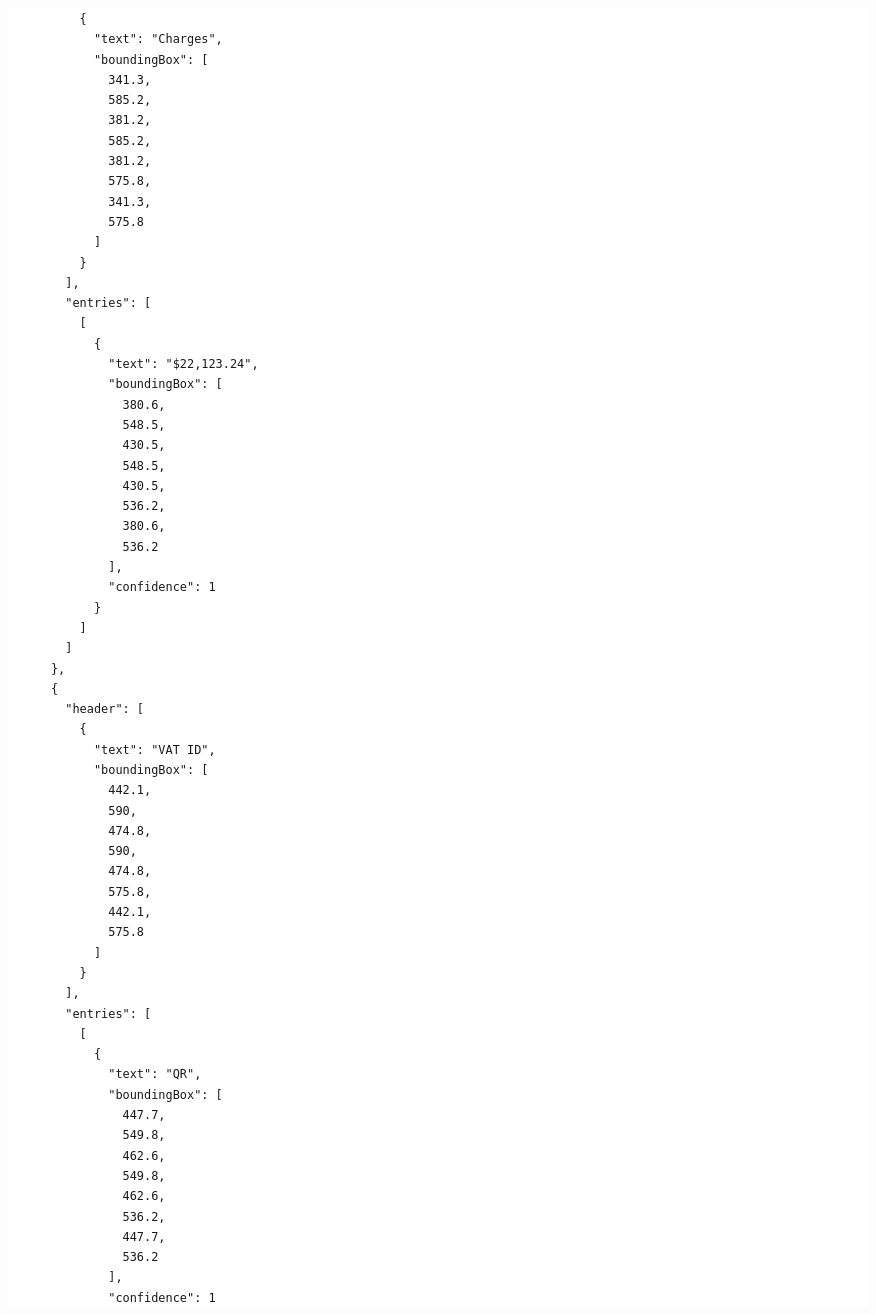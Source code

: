               {
                "text": "Charges",
                "boundingBox": [
                  341.3,
                  585.2,
                  381.2,
                  585.2,
                  381.2,
                  575.8,
                  341.3,
                  575.8
                ]
              }
            ],
            "entries": [
              [
                {
                  "text": "$22,123.24",
                  "boundingBox": [
                    380.6,
                    548.5,
                    430.5,
                    548.5,
                    430.5,
                    536.2,
                    380.6,
                    536.2
                  ],
                  "confidence": 1
                }
              ]
            ]
          },
          {
            "header": [
              {
                "text": "VAT ID",
                "boundingBox": [
                  442.1,
                  590,
                  474.8,
                  590,
                  474.8,
                  575.8,
                  442.1,
                  575.8
                ]
              }
            ],
            "entries": [
              [
                {
                  "text": "QR",
                  "boundingBox": [
                    447.7,
                    549.8,
                    462.6,
                    549.8,
                    462.6,
                    536.2,
                    447.7,
                    536.2
                  ],
                  "confidence": 1